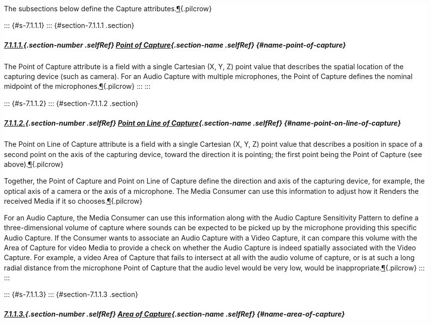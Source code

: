 The subsections below define the Capture
attributes.[¶](#section-7.1.1-3){.pilcrow}

::: {#s-7.1.1.1}
::: {#section-7.1.1.1 .section}
##### [7.1.1.1.](#section-7.1.1.1){.section-number .selfRef} [Point of Capture](#name-point-of-capture){.section-name .selfRef} {#name-point-of-capture}

The Point of Capture attribute is a field with a single Cartesian (X, Y,
Z) point value that describes the spatial location of the capturing
device (such as camera). For an Audio Capture with multiple microphones,
the Point of Capture defines the nominal midpoint of the
microphones.[¶](#section-7.1.1.1-1){.pilcrow}
:::
:::

::: {#s-7.1.1.2}
::: {#section-7.1.1.2 .section}
##### [7.1.1.2.](#section-7.1.1.2){.section-number .selfRef} [Point on Line of Capture](#name-point-on-line-of-capture){.section-name .selfRef} {#name-point-on-line-of-capture}

The Point on Line of Capture attribute is a field with a single
Cartesian (X, Y, Z) point value that describes a position in space of a
second point on the axis of the capturing device, toward the direction
it is pointing; the first point being the Point of Capture (see
above).[¶](#section-7.1.1.2-1){.pilcrow}

Together, the Point of Capture and Point on Line of Capture define the
direction and axis of the capturing device, for example, the optical
axis of a camera or the axis of a microphone. The Media Consumer can use
this information to adjust how it Renders the received Media if it so
chooses.[¶](#section-7.1.1.2-2){.pilcrow}

For an Audio Capture, the Media Consumer can use this information along
with the Audio Capture Sensitivity Pattern to define a three-dimensional
volume of capture where sounds can be expected to be picked up by the
microphone providing this specific Audio Capture. If the Consumer wants
to associate an Audio Capture with a Video Capture, it can compare this
volume with the Area of Capture for video Media to provide a check on
whether the Audio Capture is indeed spatially associated with the Video
Capture. For example, a video Area of Capture that fails to intersect at
all with the audio volume of capture, or is at such a long radial
distance from the microphone Point of Capture that the audio level would
be very low, would be inappropriate.[¶](#section-7.1.1.2-3){.pilcrow}
:::
:::

::: {#s-7.1.1.3}
::: {#section-7.1.1.3 .section}
##### [7.1.1.3.](#section-7.1.1.3){.section-number .selfRef} [Area of Capture](#name-area-of-capture){.section-name .selfRef} {#name-area-of-capture}
